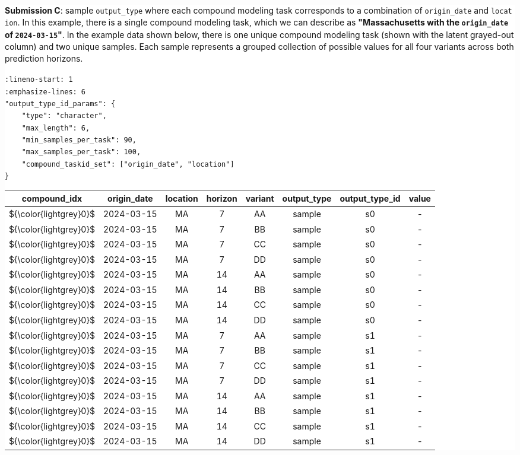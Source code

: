 </div>

**Submission C**: sample `output_type` where each compound modeling task corresponds to a combination of `origin_date` and `location`. In this example, there is a single compound modeling task, which we can describe as **"Massachusetts with the `origin_date` of `2024-03-15`"**. In the example data shown below, there is one unique compound modeling task (shown with the latent grayed-out column) and two unique samples. Each sample represents a grouped collection of possible values for all four variants across both prediction horizons.

```{code-block} json
:lineno-start: 1
:emphasize-lines: 6
"output_type_id_params": {
    "type": "character",
    "max_length": 6,
    "min_samples_per_task": 90,
    "max_samples_per_task": 100,
    "compound_taskid_set": ["origin_date", "location"]
}
```

<div class="heatMap3">

|compound_idx| origin_date |location | horizon | variant | output_type| output_type_id | value |
|:----------: |:----------: | :-----------: | :-----------: | :-----------: | :-----------: | :-----------: | :-----------: |
| ${\color{lightgrey}0}$ | 2024-03-15 | MA | 7 | AA | sample | s0 | - |
| ${\color{lightgrey}0}$ | 2024-03-15 | MA | 7 | BB | sample | s0 | - |
| ${\color{lightgrey}0}$ | 2024-03-15 | MA | 7 | CC | sample | s0 | - |
| ${\color{lightgrey}0}$ | 2024-03-15 | MA | 7 | DD | sample | s0 | - |
| ${\color{lightgrey}0}$ | 2024-03-15 | MA | 14 | AA | sample | s0 | - |
| ${\color{lightgrey}0}$ | 2024-03-15 | MA | 14 | BB | sample | s0 | - |
| ${\color{lightgrey}0}$ | 2024-03-15 | MA | 14 | CC | sample | s0 | - |
| ${\color{lightgrey}0}$ | 2024-03-15 | MA | 14 | DD | sample | s0 | - |
| ${\color{lightgrey}0}$ | 2024-03-15 | MA | 7 | AA | sample | s1 | - |
| ${\color{lightgrey}0}$ | 2024-03-15 | MA | 7 | BB | sample | s1 | - |
| ${\color{lightgrey}0}$ | 2024-03-15 | MA | 7 | CC | sample | s1 | - |
| ${\color{lightgrey}0}$ | 2024-03-15 | MA | 7 | DD | sample | s1 | - |
| ${\color{lightgrey}0}$ | 2024-03-15 | MA | 14 | AA | sample | s1 | - |
| ${\color{lightgrey}0}$ | 2024-03-15 | MA | 14 | BB | sample | s1 | - |
| ${\color{lightgrey}0}$ | 2024-03-15 | MA | 14 | CC | sample | s1 | - |
| ${\color{lightgrey}0}$ | 2024-03-15 | MA | 14 | DD | sample | s1 | - |

</div>

